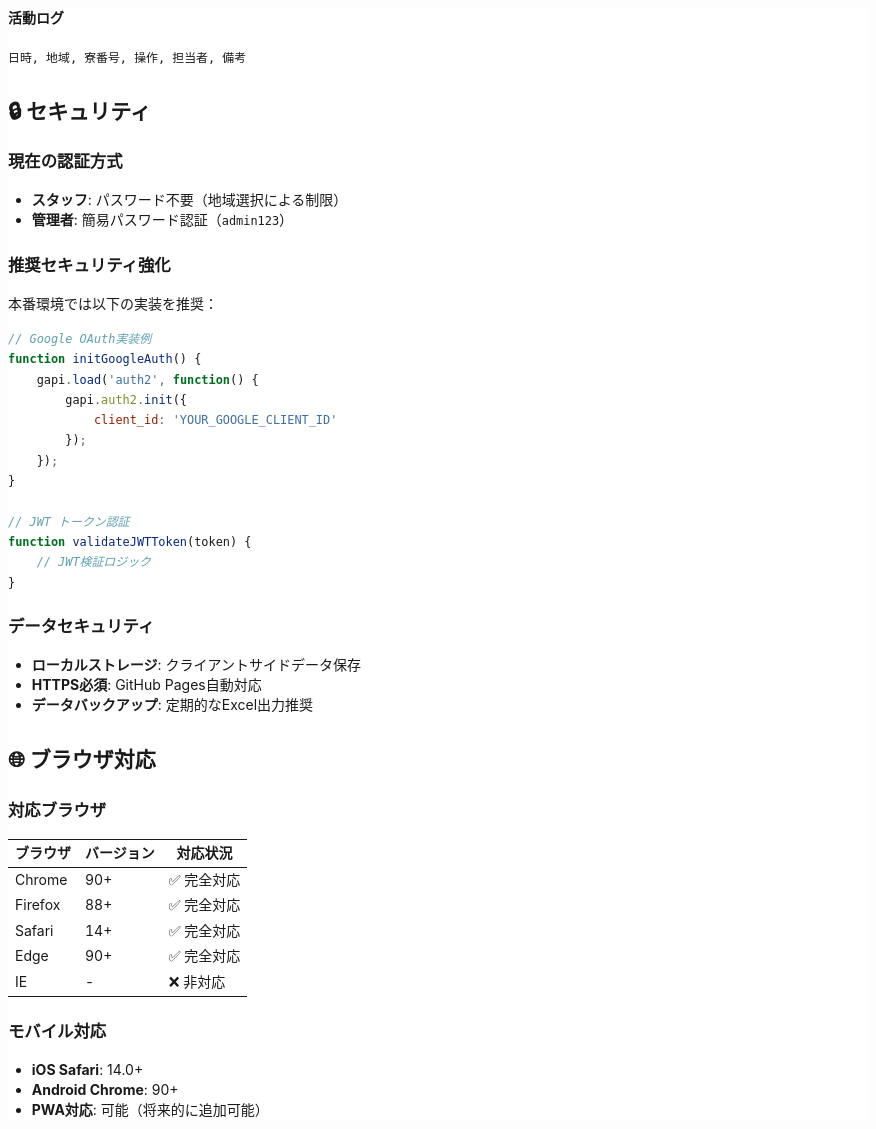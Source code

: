 #### 活動ログ
```
日時, 地域, 寮番号, 操作, 担当者, 備考
```

## 🔒 セキュリティ

### 現在の認証方式
- **スタッフ**: パスワード不要（地域選択による制限）
- **管理者**: 簡易パスワード認証（`admin123`）

### 推奨セキュリティ強化
本番環境では以下の実装を推奨：

```javascript
// Google OAuth実装例
function initGoogleAuth() {
    gapi.load('auth2', function() {
        gapi.auth2.init({
            client_id: 'YOUR_GOOGLE_CLIENT_ID'
        });
    });
}

// JWT トークン認証
function validateJWTToken(token) {
    // JWT検証ロジック
}
```

### データセキュリティ
- **ローカルストレージ**: クライアントサイドデータ保存
- **HTTPS必須**: GitHub Pages自動対応
- **データバックアップ**: 定期的なExcel出力推奨

## 🌐 ブラウザ対応

### 対応ブラウザ
| ブラウザ | バージョン | 対応状況 |
|----------|------------|----------|
| Chrome | 90+ | ✅ 完全対応 |
| Firefox | 88+ | ✅ 完全対応 |
| Safari | 14+ | ✅ 完全対応 |
| Edge | 90+ | ✅ 完全対応 |
| IE | - | ❌ 非対応 |

### モバイル対応
- **iOS Safari**: 14.0+
- **Android Chrome**: 90+
- **PWA対応**: 可能（将来的に追加可能）
